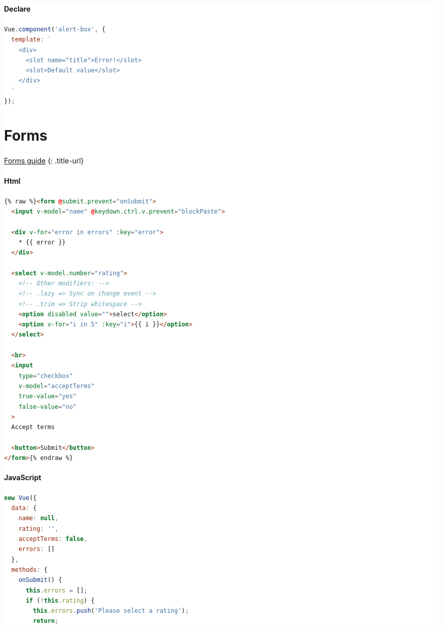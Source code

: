 #### Declare
```javascript
Vue.component('alert-box', {
  template: `
    <div>
      <slot name="title">Error!</slot>
      <slot>Default value</slot>
    </div>
  `
});
```



# Forms

[Forms guide](https://vuejs.org/guide/essentials/forms.html#form-input-bindings)
{: .title-url}

#### Html
```html
{% raw %}<form @submit.prevent="onSubmit">
  <input v-model="name" @keydown.ctrl.v.prevent="blockPaste">

  <div v-for="error in errors" :key="error">
    * {{ error }}
  </div>

  <select v-model.number="rating">
    <!-- Other modifiers: -->
    <!-- .lazy => Sync on change event -->
    <!-- .trim => Strip whitespace -->
    <option disabled value="">select</option>
    <option v-for="i in 5" :key="i">{{ i }}</option>
  </select>

  <br>
  <input
    type="checkbox"
    v-model="acceptTerms"
    true-value="yes"
    false-value="no"
  >
  Accept terms

  <button>Submit</button>
</form>{% endraw %}
```

#### JavaScript
```javascript
new Vue({
  data: {
    name: null,
    rating: '',
    acceptTerms: false,
    errors: []
  },
  methods: {
    onSubmit() {
      this.errors = [];
      if (!this.rating) {
        this.errors.push('Please select a rating');
        return;
```